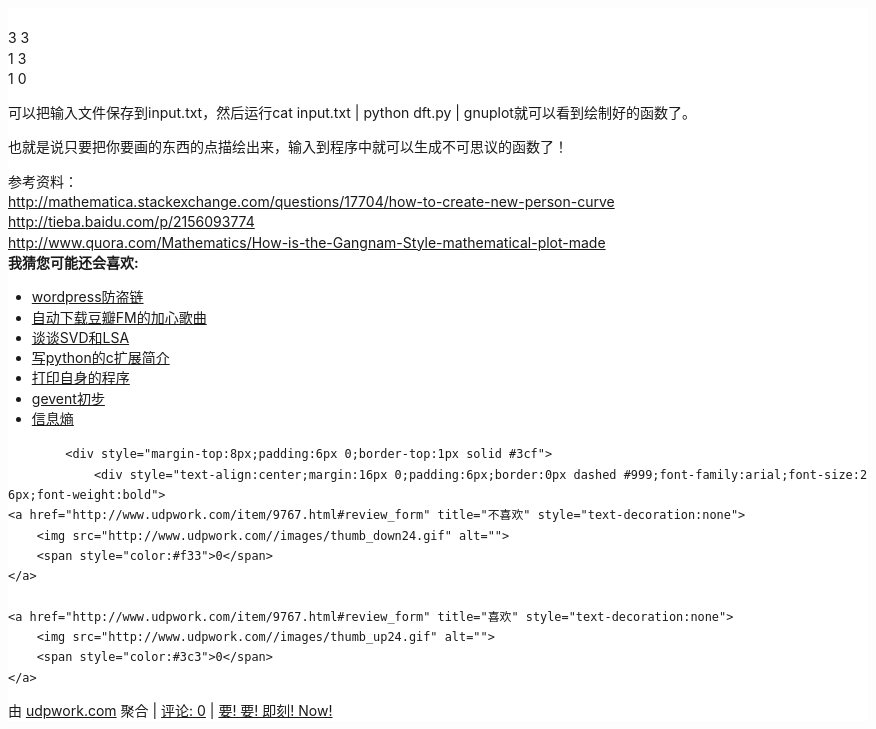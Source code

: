 <br>
3 3
<br>
1 3
<br>
1 0</p>
</blockquote>
<p>可以把输入文件保存到input.txt，然后运行cat input.txt | python dft.py | gnuplot就可以看到绘制好的函数了。</p>
<p>也就是说只要把你要画的东西的点描绘出来，输入到程序中就可以生成不可思议的函数了！</p>
<p>参考资料：
<br>
<a href="http://mathematica.stackexchange.com/questions/17704/how-to-create-new-person-curve">http://mathematica.stackexchange.com/questions/17704/how-to-create-new-person-curve</a>
<br>
<a href="http://tieba.baidu.com/p/2156093774">http://tieba.baidu.com/p/2156093774</a>
<br>
<a href="http://www.quora.com/Mathematics/How-is-the-Gangnam-Style-mathematical-plot-made">http://www.quora.com/Mathematics/How-is-the-Gangnam-Style-mathematical-plot-made</a>
<br>
<strong>我猜您可能还会喜欢:</strong>
</p>
<ul><li><a href="http://www.isnowfy.com/wordpress-hotlink-protection/" title="2011 年 07 月 08 日">wordpress防盗链</a></li>
<li><a href="http://www.isnowfy.com/download-doubanfm-songs/" title="2011 年 11 月 13 日">自动下载豆瓣FM的加心歌曲</a></li>
<li><a href="http://www.isnowfy.com/introduction-to-svd-and-lsa/" title="2012 年 11 月 23 日">谈谈SVD和LSA</a></li>
<li><a href="http://www.isnowfy.com/introduction-to-python-c-extension/" title="2012 年 10 月 05 日">写python的c扩展简介</a></li>
<li><a href="http://www.isnowfy.com/quine/" title="2012 年 11 月 26 日">打印自身的程序</a></li>
<li><a href="http://www.isnowfy.com/introduction-to-gevent/" title="2011 年 12 月 21 日">gevent初步</a></li>
<li><a href="http://www.isnowfy.com/information-theory-and-entropy/" title="2012 年 07 月 19 日">信息熵</a></li>
</ul>
<p></p>

			<div style="margin-top:8px;padding:6px 0;border-top:1px solid #3cf">
				<div style="text-align:center;margin:16px 0;padding:6px;border:0px dashed #999;font-family:arial;font-size:26px;font-weight:bold">
	<a href="http://www.udpwork.com/item/9767.html#review_form" title="不喜欢" style="text-decoration:none">
		<img src="http://www.udpwork.com//images/thumb_down24.gif" alt="">
		<span style="color:#f33">0</span>
	</a>
	   
	<a href="http://www.udpwork.com/item/9767.html#review_form" title="喜欢" style="text-decoration:none">
		<img src="http://www.udpwork.com//images/thumb_up24.gif" alt="">
		<span style="color:#3c3">0</span>
	</a>
</div>				<p>
					由 <a href="http://www.udpwork.com/">udpwork.com</a> 聚合
					|
					<a href="http://www.udpwork.com/item/9767.html#reviews">评论: 0</a>
					|
					<a href="http://www.jikenow.com/">要! 要! 即刻! Now!</a>
				</p>
			</div>